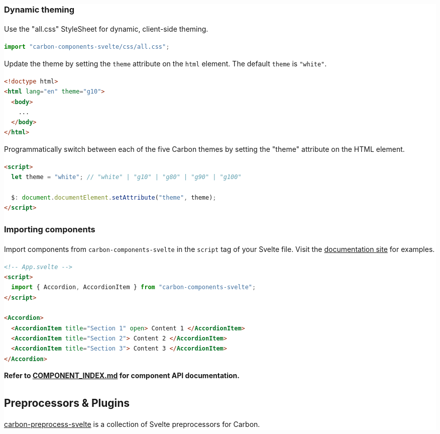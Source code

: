 ### Dynamic theming

Use the "all.css" StyleSheet for dynamic, client-side theming.

```js
import "carbon-components-svelte/css/all.css";
```

Update the theme by setting the `theme` attribute on the `html` element. The default `theme` is `"white"`.

```html
<!doctype html>
<html lang="en" theme="g10">
  <body>
    ...
  </body>
</html>
```

Programmatically switch between each of the five Carbon themes by setting the "theme" attribute on the HTML element.

```html
<script>
  let theme = "white"; // "white" | "g10" | "g80" | "g90" | "g100"

  $: document.documentElement.setAttribute("theme", theme);
</script>
```

### Importing components

Import components from `carbon-components-svelte` in the `script` tag of your Svelte file. Visit the [documentation site](https://svelte.carbondesignsystem.com) for examples.

```html
<!-- App.svelte -->
<script>
  import { Accordion, AccordionItem } from "carbon-components-svelte";
</script>

<Accordion>
  <AccordionItem title="Section 1" open> Content 1 </AccordionItem>
  <AccordionItem title="Section 2"> Content 2 </AccordionItem>
  <AccordionItem title="Section 3"> Content 3 </AccordionItem>
</Accordion>
```

**Refer to [COMPONENT_INDEX.md](COMPONENT_INDEX.md) for component API documentation.**

## Preprocessors & Plugins

[carbon-preprocess-svelte](https://github.com/carbon-design-system/carbon-preprocess-svelte) is a collection of Svelte preprocessors for Carbon.
